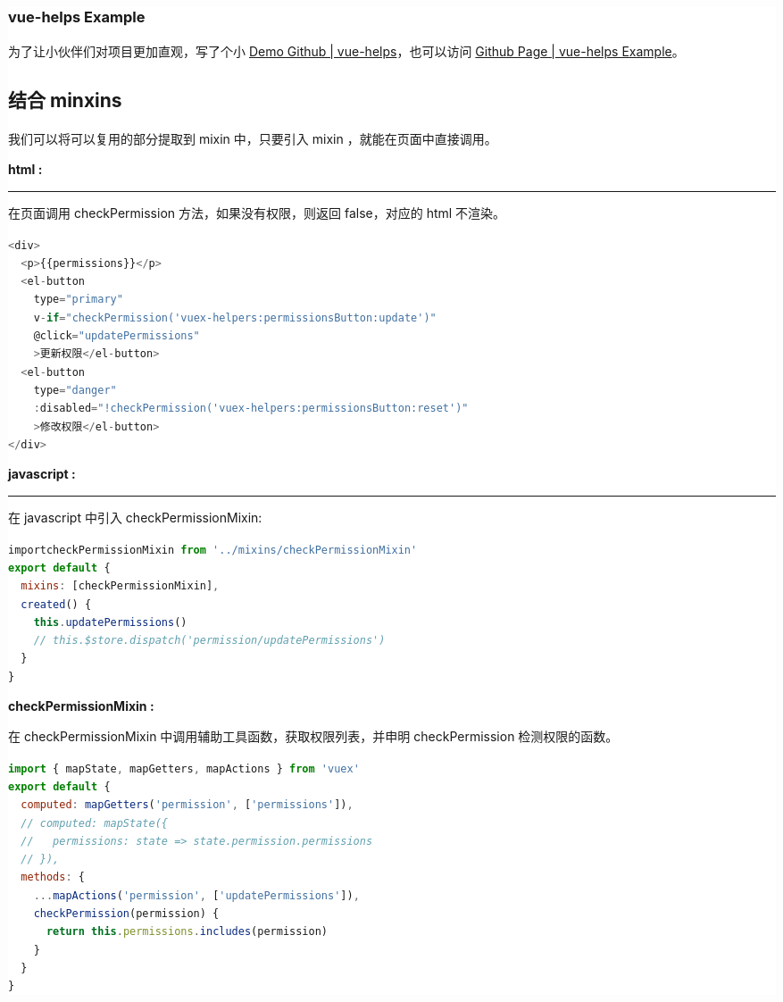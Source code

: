 ### vue-helps Example

为了让小伙伴们对项目更加直观，写了个小 [Demo Github | vue-helps](https://github.com/zhanghao-zhoushan/vue-helpers)，也可以访问 [Github Page | vue-helps Example](https://zhanghao-zhoushan.github.io/vue-helpers/dist/index.html#/store)。

## 结合 minxins

我们可以将可以复用的部分提取到 mixin 中，只要引入 mixin ，就能在页面中直接调用。

**html :**

****

在页面调用 checkPermission 方法，如果没有权限，则返回 false，对应的 html 不渲染。

```js
<div>
  <p>{{permissions}}</p>
  <el-button
    type="primary"
    v-if="checkPermission('vuex-helpers:permissionsButton:update')"
    @click="updatePermissions"
    >更新权限</el-button>
  <el-button
    type="danger"
    :disabled="!checkPermission('vuex-helpers:permissionsButton:reset')"
    >修改权限</el-button>
</div>
```

**javascript :**

****

在 javascript 中引入 checkPermissionMixin:

```js
importcheckPermissionMixin from '../mixins/checkPermissionMixin'
export default {
  mixins: [checkPermissionMixin],
  created() {
    this.updatePermissions()
    // this.$store.dispatch('permission/updatePermissions')
  }
}
```

**checkPermissionMixin :**

在 checkPermissionMixin 中调用辅助工具函数，获取权限列表，并申明 checkPermission 检测权限的函数。

```js
import { mapState, mapGetters, mapActions } from 'vuex'
export default {
  computed: mapGetters('permission', ['permissions']),
  // computed: mapState({
  //   permissions: state => state.permission.permissions
  // }),
  methods: {
    ...mapActions('permission', ['updatePermissions']),
    checkPermission(permission) {
      return this.permissions.includes(permission)
    }
  }
}
```

